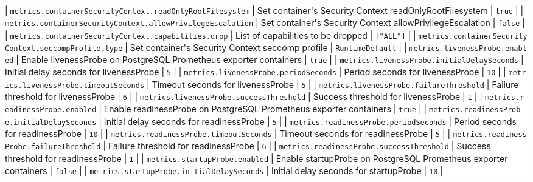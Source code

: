 | `metrics.containerSecurityContext.readOnlyRootFilesystem`   | Set container's Security Context readOnlyRootFilesystem                                                                                                                                                                           | `true`                              |
| `metrics.containerSecurityContext.allowPrivilegeEscalation` | Set container's Security Context allowPrivilegeEscalation                                                                                                                                                                         | `false`                             |
| `metrics.containerSecurityContext.capabilities.drop`        | List of capabilities to be dropped                                                                                                                                                                                                | `["ALL"]`                           |
| `metrics.containerSecurityContext.seccompProfile.type`      | Set container's Security Context seccomp profile                                                                                                                                                                                  | `RuntimeDefault`                    |
| `metrics.livenessProbe.enabled`                             | Enable livenessProbe on PostgreSQL Prometheus exporter containers                                                                                                                                                                 | `true`                              |
| `metrics.livenessProbe.initialDelaySeconds`                 | Initial delay seconds for livenessProbe                                                                                                                                                                                           | `5`                                 |
| `metrics.livenessProbe.periodSeconds`                       | Period seconds for livenessProbe                                                                                                                                                                                                  | `10`                                |
| `metrics.livenessProbe.timeoutSeconds`                      | Timeout seconds for livenessProbe                                                                                                                                                                                                 | `5`                                 |
| `metrics.livenessProbe.failureThreshold`                    | Failure threshold for livenessProbe                                                                                                                                                                                               | `6`                                 |
| `metrics.livenessProbe.successThreshold`                    | Success threshold for livenessProbe                                                                                                                                                                                               | `1`                                 |
| `metrics.readinessProbe.enabled`                            | Enable readinessProbe on PostgreSQL Prometheus exporter containers                                                                                                                                                                | `true`                              |
| `metrics.readinessProbe.initialDelaySeconds`                | Initial delay seconds for readinessProbe                                                                                                                                                                                          | `5`                                 |
| `metrics.readinessProbe.periodSeconds`                      | Period seconds for readinessProbe                                                                                                                                                                                                 | `10`                                |
| `metrics.readinessProbe.timeoutSeconds`                     | Timeout seconds for readinessProbe                                                                                                                                                                                                | `5`                                 |
| `metrics.readinessProbe.failureThreshold`                   | Failure threshold for readinessProbe                                                                                                                                                                                              | `6`                                 |
| `metrics.readinessProbe.successThreshold`                   | Success threshold for readinessProbe                                                                                                                                                                                              | `1`                                 |
| `metrics.startupProbe.enabled`                              | Enable startupProbe on PostgreSQL Prometheus exporter containers                                                                                                                                                                  | `false`                             |
| `metrics.startupProbe.initialDelaySeconds`                  | Initial delay seconds for startupProbe                                                                                                                                                                                            | `10`                                |